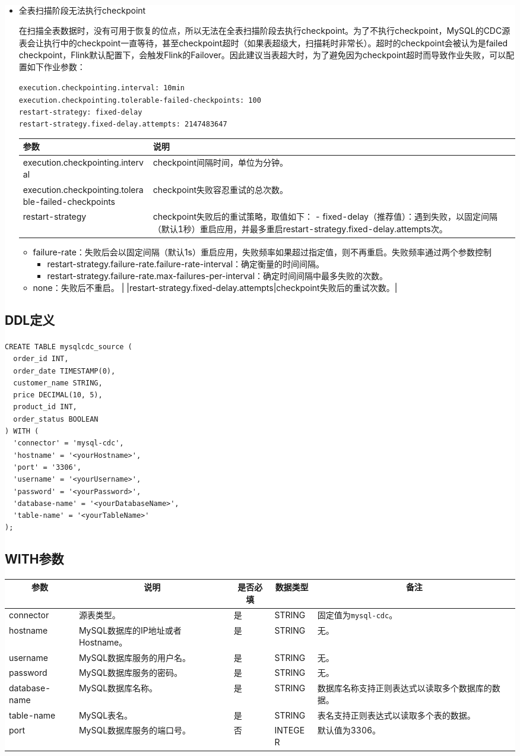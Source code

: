 -   全表扫描阶段无法执行checkpoint

    在扫描全表数据时，没有可用于恢复的位点，所以无法在全表扫描阶段去执行checkpoint。为了不执行checkpoint，MySQL的CDC源表会让执行中的checkpoint一直等待，甚至checkpoint超时（如果表超级大，扫描耗时非常长）。超时的checkpoint会被认为是failed checkpoint，Flink默认配置下，会触发Flink的Failover。因此建议当表超大时，为了避免因为checkpoint超时而导致作业失败，可以配置如下作业参数：

    ```
    execution.checkpointing.interval: 10min
    execution.checkpointing.tolerable-failed-checkpoints: 100
    restart-strategy: fixed-delay 
    restart-strategy.fixed-delay.attempts: 2147483647
    ```

    |参数|说明|
    |--|--|
    |execution.checkpointing.interval|checkpoint间隔时间，单位为分钟。|
    |execution.checkpointing.tolerable-failed-checkpoints|checkpoint失败容忍重试的总次数。|
    |restart-strategy|checkpoint失败后的重试策略，取值如下：    -   fixed-delay（推荐值）：遇到失败，以固定间隔（默认1秒）重启应用，并最多重启restart-strategy.fixed-delay.attempts次。
    -   failure-rate：失败后会以固定间隔（默认1s）重启应用，失败频率如果超过指定值，则不再重启。失败频率通过两个参数控制
        -   restart-strategy.failure-rate.failure-rate-interval：确定衡量的时间间隔。
        -   restart-strategy.failure-rate.max-failures-per-interval：确定时间间隔中最多失败的次数。
    -   none：失败后不重启。 |
    |restart-strategy.fixed-delay.attempts|checkpoint失败后的重试次数。|


## DDL定义

```
CREATE TABLE mysqlcdc_source (
  order_id INT,
  order_date TIMESTAMP(0),
  customer_name STRING,
  price DECIMAL(10, 5),
  product_id INT,
  order_status BOOLEAN
) WITH (
  'connector' = 'mysql-cdc',
  'hostname' = '<yourHostname>',
  'port' = '3306',
  'username' = '<yourUsername>',
  'password' = '<yourPassword>',
  'database-name' = '<yourDatabaseName>',
  'table-name' = '<yourTableName>'
);
```

## WITH参数

|参数|说明|是否必填|数据类型|备注|
|--|--|----|----|--|
|connector|源表类型。|是|STRING|固定值为`mysql-cdc`。|
|hostname|MySQL数据库的IP地址或者Hostname。|是|STRING|无。|
|username|MySQL数据库服务的用户名。|是|STRING|无。|
|password|MySQL数据库服务的密码。|是|STRING|无。|
|database-name|MySQL数据库名称。|是|STRING|数据库名称支持正则表达式以读取多个数据库的数据。|
|table-name|MySQL表名。|是|STRING|表名支持正则表达式以读取多个表的数据。|
|port|MySQL数据库服务的端口号。|否|INTEGER|默认值为3306。|